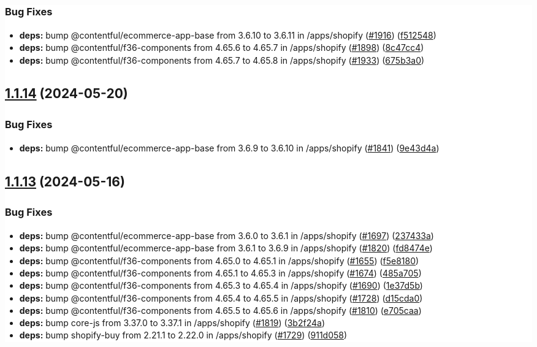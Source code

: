 
### Bug Fixes

* **deps:** bump @contentful/ecommerce-app-base from 3.6.10 to 3.6.11 in /apps/shopify ([#1916](https://github.com/contentful/marketplace-partner-apps/issues/1916)) ([f512548](https://github.com/contentful/marketplace-partner-apps/commit/f512548bd0f16b0f27f5bfb9e3e19cc0337d7508))
* **deps:** bump @contentful/f36-components from 4.65.6 to 4.65.7 in /apps/shopify ([#1898](https://github.com/contentful/marketplace-partner-apps/issues/1898)) ([8c47cc4](https://github.com/contentful/marketplace-partner-apps/commit/8c47cc4b396c0db12928bcfd0732d6b132164efb))
* **deps:** bump @contentful/f36-components from 4.65.7 to 4.65.8 in /apps/shopify ([#1933](https://github.com/contentful/marketplace-partner-apps/issues/1933)) ([675b3a0](https://github.com/contentful/marketplace-partner-apps/commit/675b3a00407189e59322b9f3b691982177790368))

## [1.1.14](https://github.com/contentful/marketplace-partner-apps/compare/shopify-sku-v1.1.13...shopify-sku-v1.1.14) (2024-05-20)


### Bug Fixes

* **deps:** bump @contentful/ecommerce-app-base from 3.6.9 to 3.6.10 in /apps/shopify ([#1841](https://github.com/contentful/marketplace-partner-apps/issues/1841)) ([9e43d4a](https://github.com/contentful/marketplace-partner-apps/commit/9e43d4a9549f9bc7adb35ab459b7e58db21f7e3d))

## [1.1.13](https://github.com/contentful/marketplace-partner-apps/compare/shopify-sku-v1.1.12...shopify-sku-v1.1.13) (2024-05-16)


### Bug Fixes

* **deps:** bump @contentful/ecommerce-app-base from 3.6.0 to 3.6.1 in /apps/shopify ([#1697](https://github.com/contentful/marketplace-partner-apps/issues/1697)) ([237433a](https://github.com/contentful/marketplace-partner-apps/commit/237433a07b4ff721907aa6a4ac3027b31a1874e6))
* **deps:** bump @contentful/ecommerce-app-base from 3.6.1 to 3.6.9 in /apps/shopify ([#1820](https://github.com/contentful/marketplace-partner-apps/issues/1820)) ([fd8474e](https://github.com/contentful/marketplace-partner-apps/commit/fd8474e9a7038bd725c298abe2fa9f7a7e7ca0e1))
* **deps:** bump @contentful/f36-components from 4.65.0 to 4.65.1 in /apps/shopify ([#1655](https://github.com/contentful/marketplace-partner-apps/issues/1655)) ([f5e8180](https://github.com/contentful/marketplace-partner-apps/commit/f5e81808ece78d206647dd282fa1b9dc50cabb78))
* **deps:** bump @contentful/f36-components from 4.65.1 to 4.65.3 in /apps/shopify ([#1674](https://github.com/contentful/marketplace-partner-apps/issues/1674)) ([485a705](https://github.com/contentful/marketplace-partner-apps/commit/485a705609a86272b6810e19cc68e79beced8c88))
* **deps:** bump @contentful/f36-components from 4.65.3 to 4.65.4 in /apps/shopify ([#1690](https://github.com/contentful/marketplace-partner-apps/issues/1690)) ([1e37d5b](https://github.com/contentful/marketplace-partner-apps/commit/1e37d5bcc7154fbc9596e23d7e039b08c0257209))
* **deps:** bump @contentful/f36-components from 4.65.4 to 4.65.5 in /apps/shopify ([#1728](https://github.com/contentful/marketplace-partner-apps/issues/1728)) ([d15cda0](https://github.com/contentful/marketplace-partner-apps/commit/d15cda06713cb4585090ac849b00d728c983c75c))
* **deps:** bump @contentful/f36-components from 4.65.5 to 4.65.6 in /apps/shopify ([#1810](https://github.com/contentful/marketplace-partner-apps/issues/1810)) ([e705caa](https://github.com/contentful/marketplace-partner-apps/commit/e705caa032ff7100d562f29a4e549845b62870fc))
* **deps:** bump core-js from 3.37.0 to 3.37.1 in /apps/shopify ([#1819](https://github.com/contentful/marketplace-partner-apps/issues/1819)) ([3b2f24a](https://github.com/contentful/marketplace-partner-apps/commit/3b2f24afd3fbd3ebfec5a87b0ecf010c8f2a8175))
* **deps:** bump shopify-buy from 2.21.1 to 2.22.0 in /apps/shopify ([#1729](https://github.com/contentful/marketplace-partner-apps/issues/1729)) ([911d058](https://github.com/contentful/marketplace-partner-apps/commit/911d058fc8872cce6993a73519e11bd4d39848ae))
